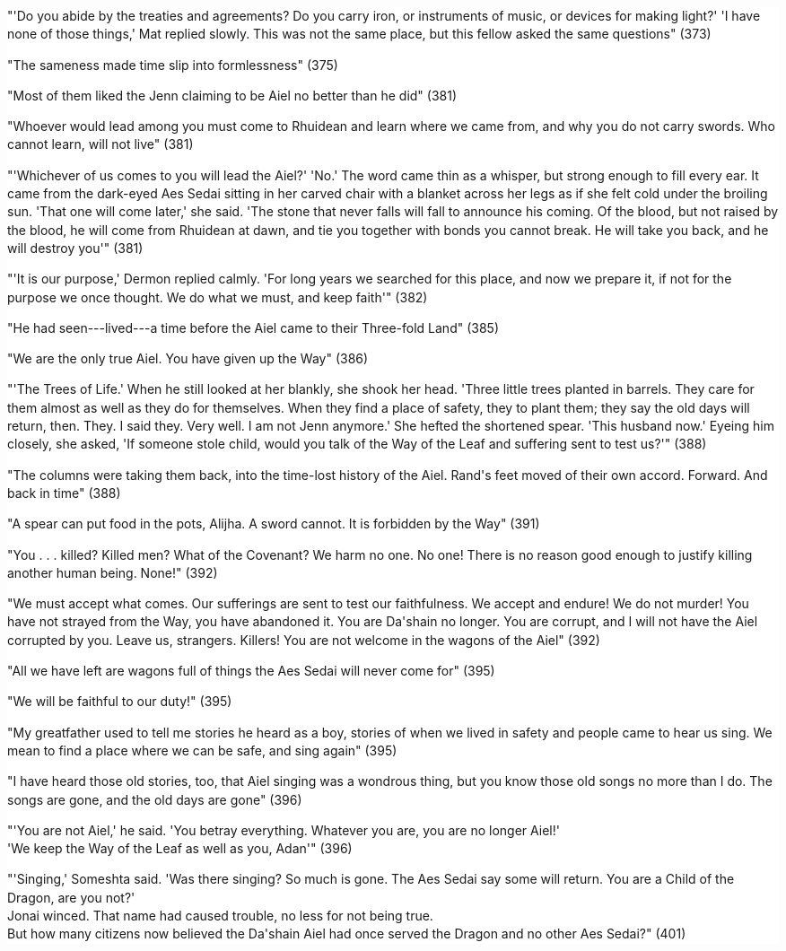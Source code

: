 "'Do you abide by the treaties and agreements? Do you carry iron, or instruments of music, or devices for making light?' 'I have none of those things,' Mat replied slowly. This was not the same place, but this fellow asked the same questions" (373)

"The sameness made time slip into formlessness" (375)

"Most of them liked the Jenn claiming to be Aiel no better than he did" (381)

"Whoever would lead among you must come to Rhuidean and learn where we came from, and why you do not carry swords. Who cannot learn, will not live" (381)

"'Whichever of us comes to you will lead the Aiel?' 'No.' The word came thin as a whisper, but strong enough to fill every ear. It came from the dark-eyed Aes Sedai sitting in her carved chair with a blanket across her legs as if she felt cold under the broiling sun. 'That one will come later,' she said. 'The stone that never falls will fall to announce his coming. Of the blood, but not raised by the blood, he will come from Rhuidean at dawn, and tie you together with bonds you cannot break. He will take you back, and he will destroy you'" (381)

"'It is our purpose,' Dermon replied calmly. 'For long years we searched for this place, and now we prepare it, if not for the purpose we once thought. We do what we must, and keep faith'" (382)

"He had seen---lived---a time before the Aiel came to their Three-fold Land" (385)

"We are the only true Aiel. You have given up the Way" (386)

"'The Trees of Life.' When he still looked at her blankly, she shook her head. 'Three little trees planted in barrels. They care for them almost as well as they do for themselves. When they find a place of safety, they to plant them; they say the old days will return, then. They. I said they. Very well. I am not Jenn anymore.' She hefted the shortened spear. 'This husband now.' Eyeing him closely, she asked, 'If someone stole child, would you talk of the Way of the Leaf and suffering sent to test us?'" (388)

"The columns were taking them back, into the time-lost history of the Aiel. Rand's feet moved of their own accord. Forward. And back in time" (388)

"A spear can put food in the pots, Alijha. A sword cannot. It is forbidden by the Way" (391)

"You . . . killed? Killed men? What of the Covenant? We harm no one. No one! There is no reason good enough to justify killing another human being. None!" (392)

"We must accept what comes. Our sufferings are sent to test our faithfulness. We accept and endure! We do not murder! You have not strayed from the Way, you have abandoned it. You are Da'shain no longer. You are corrupt, and I will not have the Aiel corrupted by you. Leave us, strangers. Killers! You are not welcome in the wagons of the Aiel" (392)

"All we have left are wagons full of things the Aes Sedai will never come for" (395)

"We will be faithful to our duty!" (395)

"My greatfather used to tell me stories he heard as a boy, stories of when we lived in safety and people came to hear us sing. We mean to find a place where we can be safe, and sing again" (395)

"I have heard those old stories, too, that Aiel singing was a wondrous thing, but you know those old songs no more than I do. The songs are gone, and the old days are gone" (396)

"'You are not Aiel,' he said. 'You betray everything. Whatever you are, you are no longer Aiel!'
<br>'We keep the Way of the Leaf as well as you, Adan'" (396)

"'Singing,' Someshta said. 'Was there singing? So much is gone. The Aes Sedai say some will return. You are a Child of the Dragon, are you not?'
<br>Jonai winced. That name had caused trouble, no less for not being true.
<br>But how many citizens now believed the Da'shain Aiel had once served the Dragon and no other Aes Sedai?" (401)
